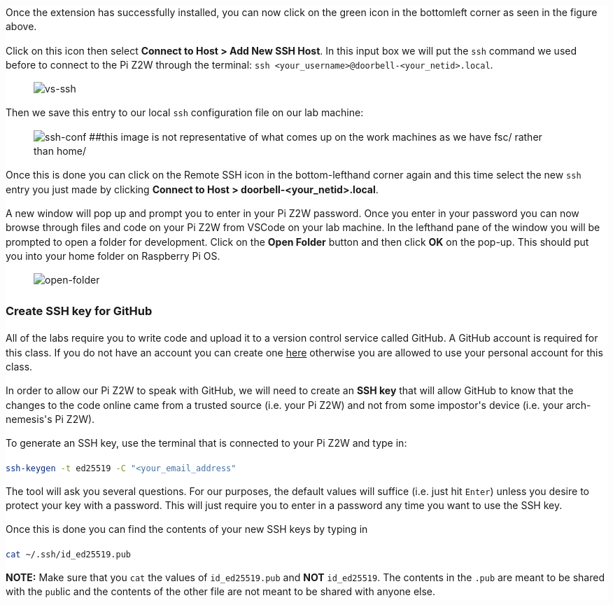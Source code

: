 Once the extension has successfully installed, you can now click on the green icon in the bottomleft corner as seen in the figure above.

Click on this icon then select **Connect to Host > Add New SSH Host**. In this input box we will put the `ssh` command we used before to connect to the Pi Z2W through the terminal: `ssh <your_username>@doorbell-<your_netid>.local`. 

<figure class="image mx-auto" style="max-width: 750px">
  <img src="{% link assets/getting-started/vs-ssh.png %}" alt="vs-ssh">
</figure>

Then we save this entry to our local `ssh` configuration file on our lab machine:

<figure class="image mx-auto" style="max-width: 750px">
  <img src="{% link assets/getting-started/ssh-conf.png %}" alt="ssh-conf"> ##this image is not representative of what comes up on the work machines as we have fsc/ rather than home/
</figure>

Once this is done you can click on the Remote SSH icon in the bottom-lefthand corner again and this time select the new `ssh` entry you just made by clicking **Connect to Host > doorbell-\<your\_netid\>.local**. 

A new window will pop up and prompt you to enter in your Pi Z2W password. Once you enter in your password you can now browse through files and code on your Pi Z2W from VSCode on your lab machine. In the lefthand pane of the window you will be prompted to open a folder for development. Click on the **Open Folder** button and then click **OK** on the pop-up. This should put you into your home folder on Raspberry Pi OS.
<figure class="image mx-auto" style="max-width: 750px">
  <img src="{% link assets/getting-started/open-folder.png %}" alt="open-folder">
</figure>

### Create SSH key for GitHub
All of the labs require you to write code and upload it to a version control service called GitHub. A GitHub account is required for this class. If you do not have an account you can create one [here](http://github.com/join) otherwise you are allowed to use your personal account for this class. 

In order to allow our Pi Z2W to speak with GitHub, we will need to create an **SSH key** that will allow GitHub to know that the changes to the code online came from a trusted source (i.e. your Pi Z2W) and not from some impostor's device (i.e. your arch-nemesis's Pi Z2W).

To generate an SSH key, use the terminal that is connected to your Pi Z2W and type in:

```bash
ssh-keygen -t ed25519 -C "<your_email_address"
```

The tool will ask you several questions. For our purposes, the default values will suffice (i.e. just hit `Enter`) unless you desire to protect your key with a password. This will just require you to enter in a password any time you want to use the SSH key.

Once this is done you can find the contents of your new SSH keys by typing in
```bash
cat ~/.ssh/id_ed25519.pub
```
**NOTE:** Make sure that you `cat` the values of `id_ed25519.pub` and **NOT** `id_ed25519`. The contents in the `.pub` are meant to be shared with the `pub`lic and the contents of the other file are not meant to be shared with anyone else.
